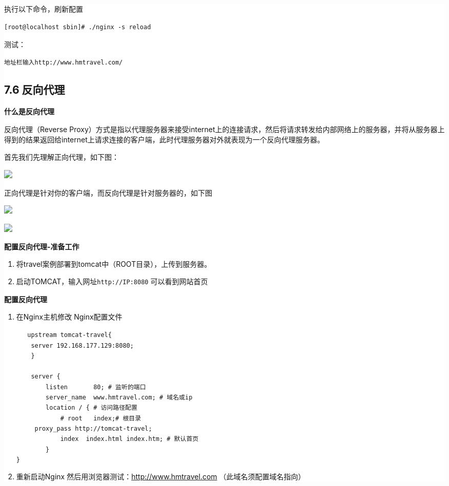 执行以下命令，刷新配置

```asciiarmor
[root@localhost sbin]# ./nginx -s reload
```

测试：

```apl
地址栏输入http://www.hmtravel.com/
```

## 7.6 反向代理

**什么是反向代理**

反向代理（Reverse Proxy）方式是指以代理服务器来接受internet上的连接请求，然后将请求转发给内部网络上的服务器，并将从服务器上得到的结果返回给internet上请求连接的客户端，此时代理服务器对外就表现为一个反向代理服务器。

首先我们先理解正向代理，如下图：

![](D:\Java\笔记\图片\3-day31【Linux】\Nginx1.png)

正向代理是针对你的客户端，而反向代理是针对服务器的，如下图

![](D:\Java\笔记\图片\3-day31【Linux】\Nginx2.png)

![](D:\Java\笔记\图片\3-day31【Linux】\Nginx3.png)

**配置反向代理-准备工作**

1. 将travel案例部署到tomcat中（ROOT目录），上传到服务器。

2. 启动TOMCAT，输入网址`http://IP:8080` 可以看到网站首页

**配置反向代理**

1. 在Nginx主机修改 Nginx配置文件

   ```apl
      upstream tomcat-travel{
   	   server 192.168.177.129:8080;
       }
   
       server {
           listen       80; # 监听的端口
           server_name  www.hmtravel.com; # 域名或ip
           location / {	# 访问路径配置
               # root   index;# 根目录
   	    proxy_pass http://tomcat-travel;
               index  index.html index.htm; # 默认首页
           }
   }
   
   ```

2. 重新启动Nginx 然后用浏览器测试：http://www.hmtravel.com  （此域名须配置域名指向）
